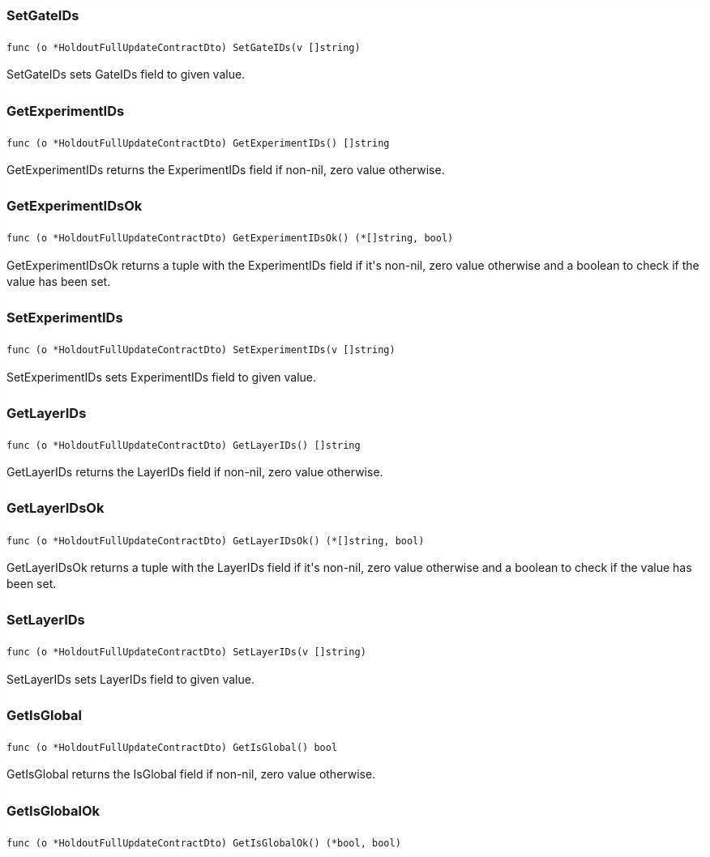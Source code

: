 ### SetGateIDs

`func (o *HoldoutFullUpdateContractDto) SetGateIDs(v []string)`

SetGateIDs sets GateIDs field to given value.


### GetExperimentIDs

`func (o *HoldoutFullUpdateContractDto) GetExperimentIDs() []string`

GetExperimentIDs returns the ExperimentIDs field if non-nil, zero value otherwise.

### GetExperimentIDsOk

`func (o *HoldoutFullUpdateContractDto) GetExperimentIDsOk() (*[]string, bool)`

GetExperimentIDsOk returns a tuple with the ExperimentIDs field if it's non-nil, zero value otherwise
and a boolean to check if the value has been set.

### SetExperimentIDs

`func (o *HoldoutFullUpdateContractDto) SetExperimentIDs(v []string)`

SetExperimentIDs sets ExperimentIDs field to given value.


### GetLayerIDs

`func (o *HoldoutFullUpdateContractDto) GetLayerIDs() []string`

GetLayerIDs returns the LayerIDs field if non-nil, zero value otherwise.

### GetLayerIDsOk

`func (o *HoldoutFullUpdateContractDto) GetLayerIDsOk() (*[]string, bool)`

GetLayerIDsOk returns a tuple with the LayerIDs field if it's non-nil, zero value otherwise
and a boolean to check if the value has been set.

### SetLayerIDs

`func (o *HoldoutFullUpdateContractDto) SetLayerIDs(v []string)`

SetLayerIDs sets LayerIDs field to given value.


### GetIsGlobal

`func (o *HoldoutFullUpdateContractDto) GetIsGlobal() bool`

GetIsGlobal returns the IsGlobal field if non-nil, zero value otherwise.

### GetIsGlobalOk

`func (o *HoldoutFullUpdateContractDto) GetIsGlobalOk() (*bool, bool)`
